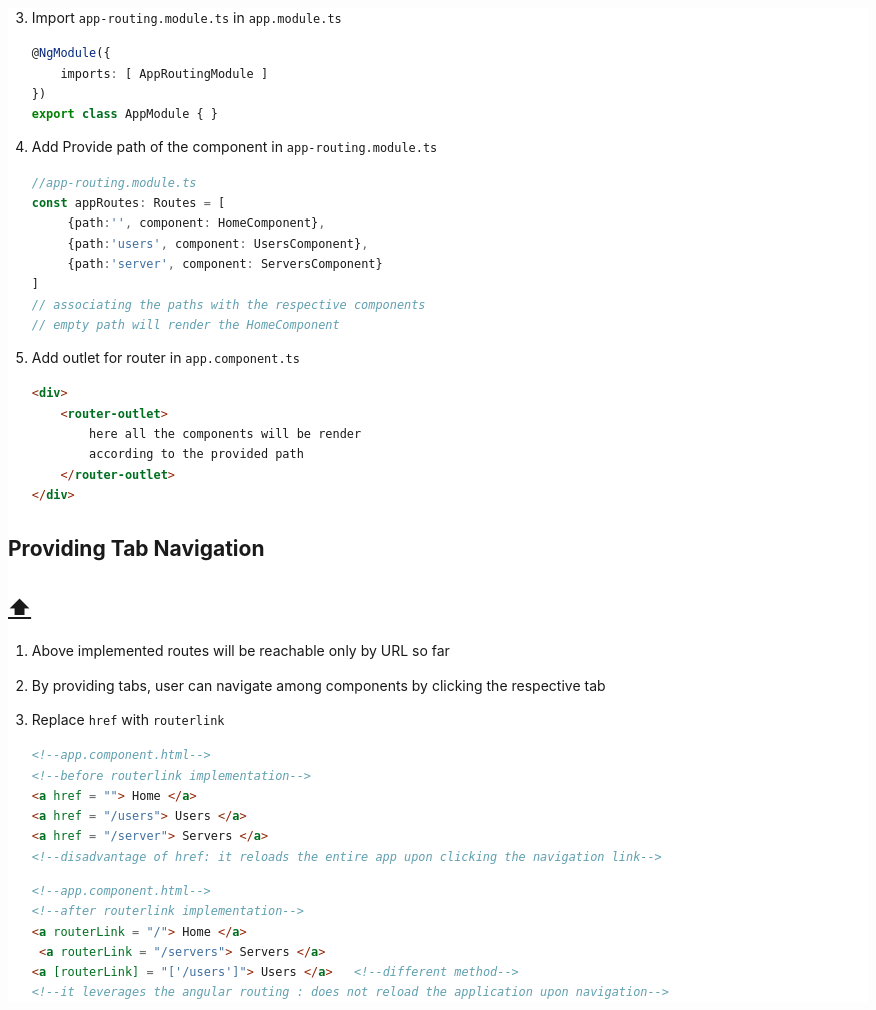 3. Import ```app-routing.module.ts``` in ```app.module.ts```

   ~~~typescript
   @NgModule({
       imports: [ AppRoutingModule ]
   })
   export class AppModule { }
   ~~~

4. Add Provide path of the component in ```app-routing.module.ts```

   ~~~typescript
   //app-routing.module.ts
   const appRoutes: Routes = [
   	    {path:'', component: HomeComponent},
       	{path:'users', component: UsersComponent},
       	{path:'server', component: ServersComponent}
   ]
   // associating the paths with the respective components
   // empty path will render the HomeComponent
   ~~~

5. Add outlet for router in ```app.component.ts``` 

   ~~~html
   <div>
       <router-outlet>
           here all the components will be render
           according to the provided path
       </router-outlet>
   </div>
   ~~~

## Providing Tab Navigation

## 	[:arrow_up:](#Table-of-Contents )<br>

1. Above implemented routes will be reachable only by URL so far

2. By providing tabs, user can navigate among components by clicking the respective tab 

3. Replace ```href``` with ```routerlink```

   ~~~html
   <!--app.component.html-->
   <!--before routerlink implementation-->
   <a href = ""> Home </a>
   <a href = "/users"> Users </a>
   <a href = "/server"> Servers </a>
   <!--disadvantage of href: it reloads the entire app upon clicking the navigation link-->
   ~~~

   ~~~html
   <!--app.component.html-->
   <!--after routerlink implementation-->
   <a routerLink = "/"> Home </a>
    <a routerLink = "/servers"> Servers </a>
   <a [routerLink] = "['/users']"> Users </a>	<!--different method-->
   <!--it leverages the angular routing : does not reload the application upon navigation-->
   ~~~

